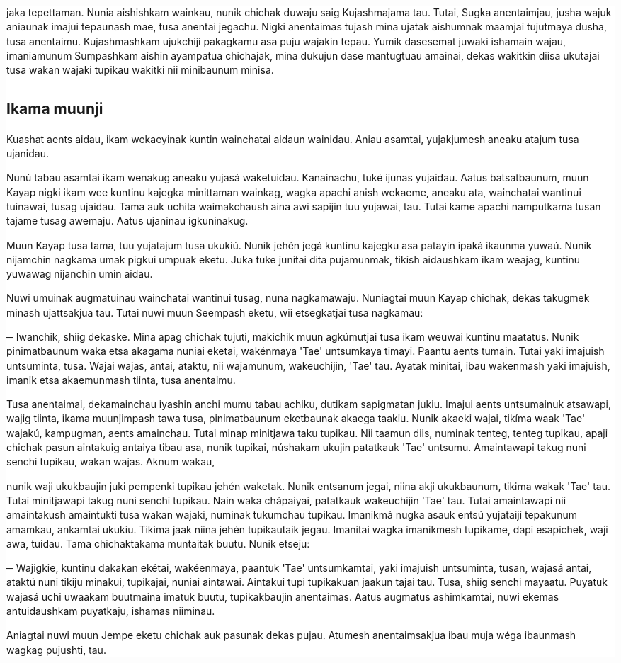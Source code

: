 jaka tepettaman. Nunia aishishkam wainkau, nunik chichak duwaju saig Kujashmajama tau. Tutai, Sugka anentaimjau, jusha wajuk aniaunak imajui tepaunash mae, tusa anentai jegachu. Nigki anentaimas tujash mina ujatak aishumnak maamjai tujutmaya dusha, tusa anentaimu. Kujashmashkam ujukchiji pakagkamu asa puju wajakin tepau. Yumik dasesemat juwaki ishamain wajau, imaniamunum Sumpashkam aishin ayampatua chichajak, mina dukujun dase mantugtuau amainai, dekas wakitkin diisa ukutajai tusa wakan wajaki tupikau wakitki nii minibaunum minisa.

## Ikama muunji



Kuashat aents aidau, ikam wekaeyinak kuntin wainchatai aidaun wainidau. Aniau asamtai, yujakjumesh aneaku atajum tusa ujanidau.

Nunú tabau asamtai ikam wenakug aneaku yujasá waketuidau. Kanainachu, tuké ijunas yujaidau. Aatus batsatbaunum, muun Kayap nigki ikam wee kuntinu kajegka minittaman wainkag, wagka apachi anish wekaeme, aneaku ata, wainchatai wantinui tuinawai, tusag ujaidau. Tama auk uchita waimakchaush aina awi sapijin tuu yujawai, tau. Tutai kame apachi namputkama tusan tajame tusag awemaju. Aatus ujaninau igkuninakug.

Muun Kayap tusa tama, tuu yujatajum tusa ukukiú. Nunik jehén jegá kuntinu kajegku asa patayin ipaká ikaunma yuwaú. Nunik nijamchin nagkama umak pigkui umpuak eketu. Juka tuke junitai dita pujamunmak, tikish aidaushkam ikam weajag, kuntinu yuwawag nijanchin umin aidau.

Nuwi umuinak augmatuinau wainchatai wantinui tusag, nuna nagkamawaju. Nuniagtai muun Kayap chichak, dekas takugmek minash ujattsakjua tau. Tutai nuwi muun Seempash eketu, wii etsegkatjai tusa nagkamau:

─ Iwanchik, shiig dekaske. Mina apag chichak tujuti, makichik muun agkúmutjai tusa ikam weuwai kuntinu maatatus. Nunik pinimatbaunum waka etsa akagama nuniai eketai, wakénmaya 'Tae' untsumkaya timayi. Paantu aents tumain. Tutai yaki imajuish untsuminta, tusa. Wajai wajas, antai, ataktu, nii wajamunum, wakeuchijin, 'Tae' tau. Ayatak minitai, ibau wakenmash yaki imajuish, imanik etsa akaemunmash tiinta, tusa anentaimu.

Tusa anentaimai, dekamainchau iyashin anchi mumu tabau achiku, dutikam sapigmatan jukiu. Imajui aents untsumainuk atsawapi, wajig tiinta, ikama muunjimpash tawa tusa, pinimatbaunum eketbaunak akaega taakiu. Nunik akaeki wajai, tikíma waak 'Tae' wajakú, kampugman, aents amainchau. Tutai minap minitjawa taku tupikau. Nii taamun diis,  numinak tenteg, tenteg tupikau, apaji chichak pasun aintakuig antaiya tibau asa, nunik tupikai, núshakam ukujin patatkauk 'Tae' untsumu. Amaintawapi takug nuni senchi tupikau, wakan wajas. Aknum wakau,

nunik waji ukukbaujin juki pempenki tupikau jehén waketak. Nunik entsanum jegai, niina akji ukukbaunum, tikima wakak 'Tae' tau. Tutai minitjawapi takug nuni senchi tupikau. Nain waka chápaiyai, patatkauk wakeuchijin 'Tae' tau. Tutai amaintawapi nii amaintakush amaintukti tusa wakan wajaki, numinak tukumchau tupikau. Imanikmá nugka asauk entsú yujataiji tepakunum amamkau, ankamtai ukukiu. Tikima jaak niina jehén tupikautaik jegau. Imanitai wagka imanikmesh tupikame, dapi esapichek, waji awa, tuidau. Tama chichaktakama muntaitak buutu. Nunik etseju:

─ Wajigkie, kuntinu dakakan ekétai, wakéenmaya, paantuk 'Tae' untsumkamtai, yaki imajuish untsuminta, tusan, wajasá antai, ataktú nuni tikiju minakui, tupikajai, nuniai aintawai. Aintakui tupi tupikakuan jaakun tajai tau. Tusa, shiig senchi mayaatu. Puyatuk wajasá uchi uwaakam buutmaina imatuk buutu, tupikakbaujin anentaimas. Aatus augmatus ashimkamtai, nuwi ekemas antuidaushkam puyatkaju, ishamas niiminau.

Aniagtai nuwi muun Jempe eketu chichak auk pasunak dekas pujau. Atumesh anentaimsakjua ibau muja wéga ibaunmash wagkag pujushti, tau.
